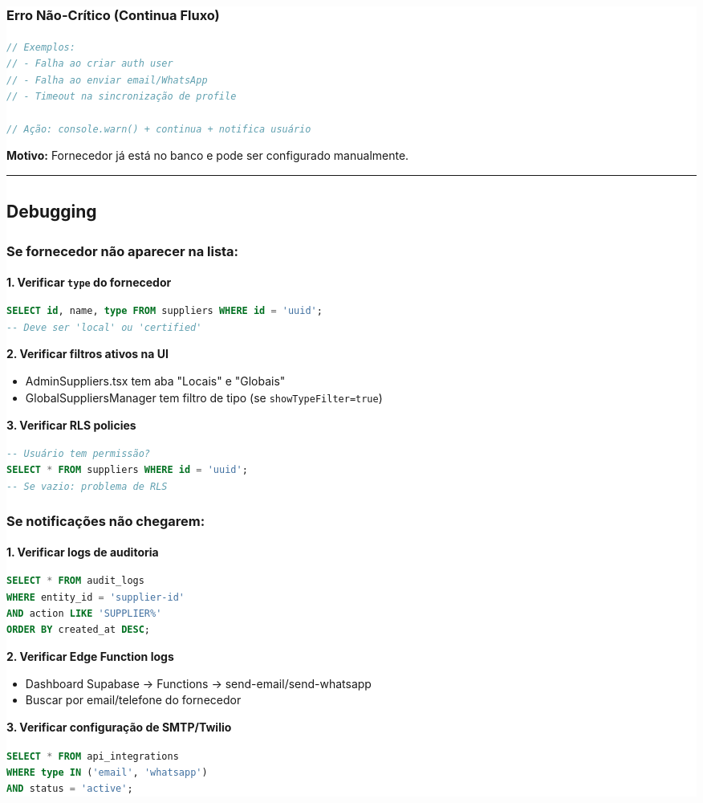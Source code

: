 ### Erro Não-Crítico (Continua Fluxo)
```typescript
// Exemplos:
// - Falha ao criar auth user
// - Falha ao enviar email/WhatsApp
// - Timeout na sincronização de profile

// Ação: console.warn() + continua + notifica usuário
```

**Motivo:** Fornecedor já está no banco e pode ser configurado manualmente.

---

## Debugging

### Se fornecedor não aparecer na lista:

**1. Verificar `type` do fornecedor**
```sql
SELECT id, name, type FROM suppliers WHERE id = 'uuid';
-- Deve ser 'local' ou 'certified'
```

**2. Verificar filtros ativos na UI**
- AdminSuppliers.tsx tem aba "Locais" e "Globais"
- GlobalSuppliersManager tem filtro de tipo (se `showTypeFilter=true`)

**3. Verificar RLS policies**
```sql
-- Usuário tem permissão?
SELECT * FROM suppliers WHERE id = 'uuid';
-- Se vazio: problema de RLS
```

### Se notificações não chegarem:

**1. Verificar logs de auditoria**
```sql
SELECT * FROM audit_logs 
WHERE entity_id = 'supplier-id' 
AND action LIKE 'SUPPLIER%'
ORDER BY created_at DESC;
```

**2. Verificar Edge Function logs**
- Dashboard Supabase → Functions → send-email/send-whatsapp
- Buscar por email/telefone do fornecedor

**3. Verificar configuração de SMTP/Twilio**
```sql
SELECT * FROM api_integrations 
WHERE type IN ('email', 'whatsapp') 
AND status = 'active';
```
